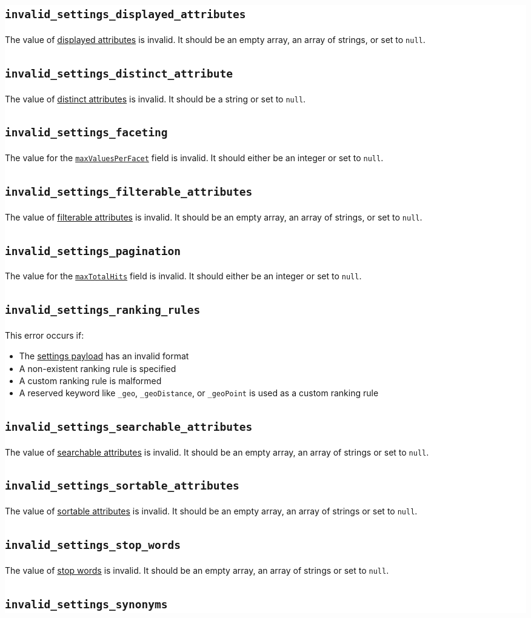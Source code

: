 ## `invalid_settings_displayed_attributes`

The value of [displayed attributes](/learn/configuration/displayed_searchable_attributes.md#displayed-fields) is invalid. It should be an empty array, an array of strings, or set to `null`.

## `invalid_settings_distinct_attribute`

The value of [distinct attributes](/learn/configuration/distinct.md) is invalid. It should be a string or set to `null`.

## `invalid_settings_faceting`

The value for the [`maxValuesPerFacet`](/reference/api/settings.md#faceting-object) field is invalid. It should either be an integer or set to `null`.

## `invalid_settings_filterable_attributes`

The value of [filterable attributes](/reference/api/settings.md#filterable-attributes) is invalid. It should be an empty array, an array of strings, or set to `null`.

## `invalid_settings_pagination`

The value for the [`maxTotalHits`](/reference/api/settings.md#pagination-object) field is invalid. It should either be an integer or set to `null`.

## `invalid_settings_ranking_rules`

This error occurs if:

- The [settings payload](/reference/api/settings.md#body) has an invalid format
- A non-existent ranking rule is specified
- A custom ranking rule is malformed
- A reserved keyword like `_geo`, `_geoDistance`, or `_geoPoint` is used as a custom ranking rule

## `invalid_settings_searchable_attributes`

The value of [searchable attributes](/reference/api/settings.md#searchable-attributes) is invalid. It should be an empty array, an array of strings or set to `null`.

## `invalid_settings_sortable_attributes`

The value of [sortable attributes](/reference/api/settings.md#sortable-attributes) is invalid. It should be an empty array, an array of strings or set to `null`.

## `invalid_settings_stop_words`

The value of [stop words](/reference/api/settings.md#stop-words) is invalid. It should be an empty array, an array of strings or set to `null`.

## `invalid_settings_synonyms`
